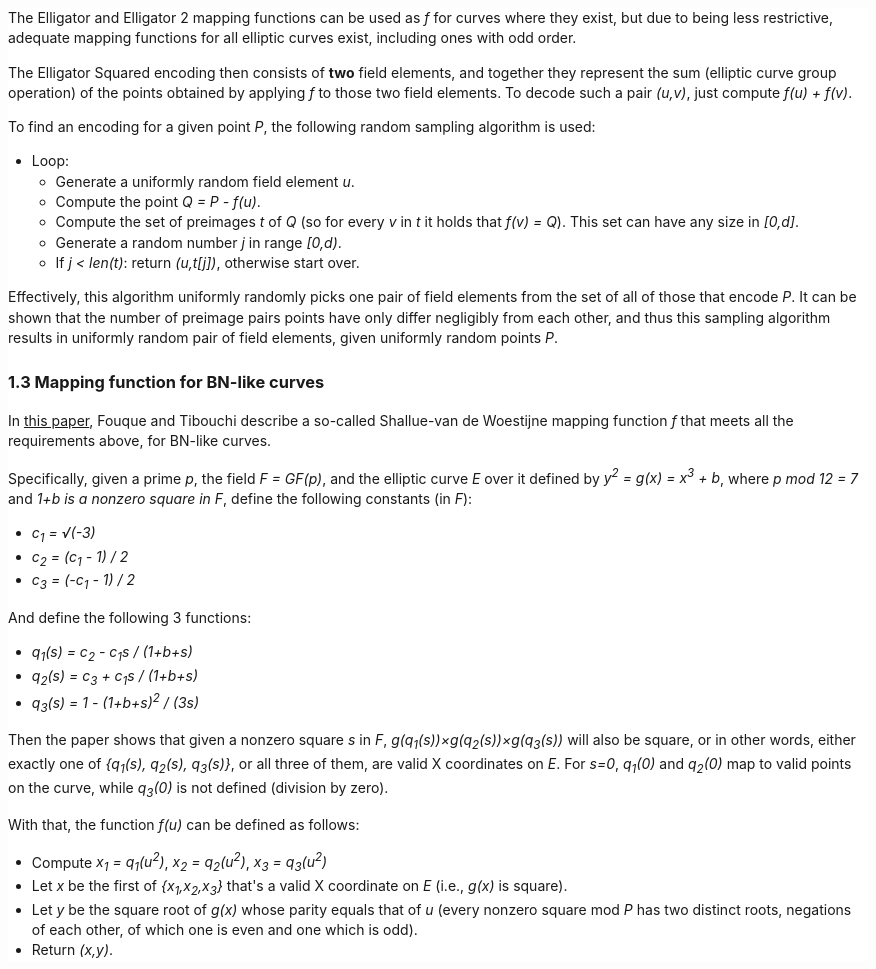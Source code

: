 The Elligator and Elligator 2 mapping functions can be used as *f* for curves where they exist,
but due to being less restrictive, adequate mapping functions for all elliptic curves exist,
including ones with odd order.

The Elligator Squared encoding then consists of **two** field elements, and together they
represent the sum (elliptic curve group operation) of the points obtained by applying *f* to those two field elements.
To decode such a pair *(u,v)*, just compute *f(u) + f(v)*.

To find an encoding for a given point *P*, the following random sampling algorithm is used:
* Loop:
  * Generate a uniformly random field element *u*.
  * Compute the point *Q = P - f(u)*.
  * Compute the set of preimages *t* of *Q* (so for every *v* in *t* it holds that *f(v) = Q*). This set can have any size in *[0,d]*.
  * Generate a random number *j* in range *[0,d)*.
  * If *j < len(t)*: return *(u,t[j])*, otherwise start over.

Effectively, this algorithm uniformly randomly picks one pair of field elements from the set of
all of those that encode *P*. It can be shown that the number of preimage pairs points have
only differ negligibly from each other, and thus this sampling algorithm results
in uniformly random pair of field elements, given uniformly random points *P*.

### 1.3 Mapping function for BN-like curves

In [this paper](https://www.di.ens.fr/~fouque/pub/latincrypt12.pdf), Fouque and Tibouchi describe a so-called Shallue-van de Woestijne mapping function *f*
that meets all the requirements above, for BN-like curves.

Specifically, given a prime *p*, the field *F = GF(p)*, and the elliptic
curve *E* over it defined by *y<sup>2</sup> = g(x) = x<sup>3</sup> + b*, where *p mod 12 = 7* and *1+b is a nonzero square in F*, define
the following constants (in *F*):
* *c<sub>1</sub> = &radic;(-3)*
* *c<sub>2</sub> = (c<sub>1</sub> - 1) / 2*
* *c<sub>3</sub> = (-c<sub>1</sub> - 1) / 2*

And define the following 3 functions:
* *q<sub>1</sub>(s) = c<sub>2</sub> - c<sub>1</sub>s / (1+b+s)*
* *q<sub>2</sub>(s) = c<sub>3</sub> + c<sub>1</sub>s / (1+b+s)*
* *q<sub>3</sub>(s) = 1 - (1+b+s)<sup>2</sup> / (3s)*

Then the paper shows that given a nonzero square *s* in *F*, *g(q<sub>1</sub>(s))&times;g(q<sub>2</sub>(s))&times;g(q<sub>3</sub>(s))*
will also be square, or in other words, either exactly one of *{q<sub>1</sub>(s), q<sub>2</sub>(s), q<sub>3</sub>(s)}*, or
all three of them, are valid X coordinates on *E*. For *s=0*, *q<sub>1</sub>(0)* and *q<sub>2</sub>(0)* map to valid points
on the curve, while *q<sub>3</sub>(0)* is not defined (division by zero).

With that, the function *f(u)* can be defined as follows:
* Compute *x<sub>1</sub> = q<sub>1</sub>(u<sup>2</sup>)*, *x<sub>2</sub> = q<sub>2</sub>(u<sup>2</sup>)*, *x<sub>3</sub> = q<sub>3</sub>(u<sup>2</sup>)*
* Let *x* be the first of *{x<sub>1</sub>,x<sub>2</sub>,x<sub>3</sub>}* that's a valid X coordinate on *E* (i.e., *g(x)* is square).
* Let *y* be the square root of *g(x)* whose parity equals that of *u* (every nonzero square mod *P* has two distinct roots, negations of each other, of which one is even and one which is odd).
* Return *(x,y)*.
